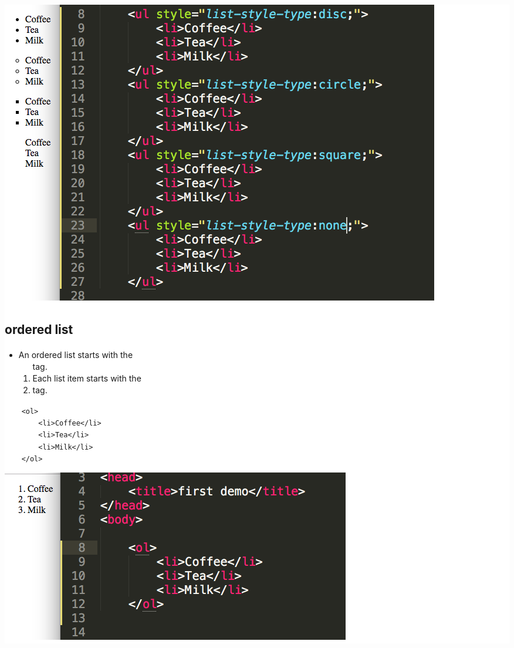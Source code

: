 ![html15](../Resources/html15.png)

## ordered list
+ An ordered list starts with the <ol> tag.
+ Each list item starts with the <li> tag.
~~~~
	<ol>
		<li>Coffee</li>
		<li>Tea</li>
		<li>Milk</li>
	</ol>
~~~~

![html16](../Resources/html16.png)
